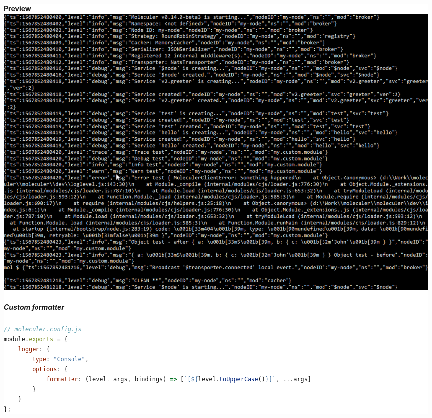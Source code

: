 **Preview** ![Console](assets/logging/console-json.png#zoomable)


##### Custom formatter
```js
// moleculer.config.js
module.exports = {
    logger: {
        type: "Console",
        options: {
            formatter: (level, args, bindings) => [`[${level.toUpperCase()}]`, ...args]
        }
    }
};
```
